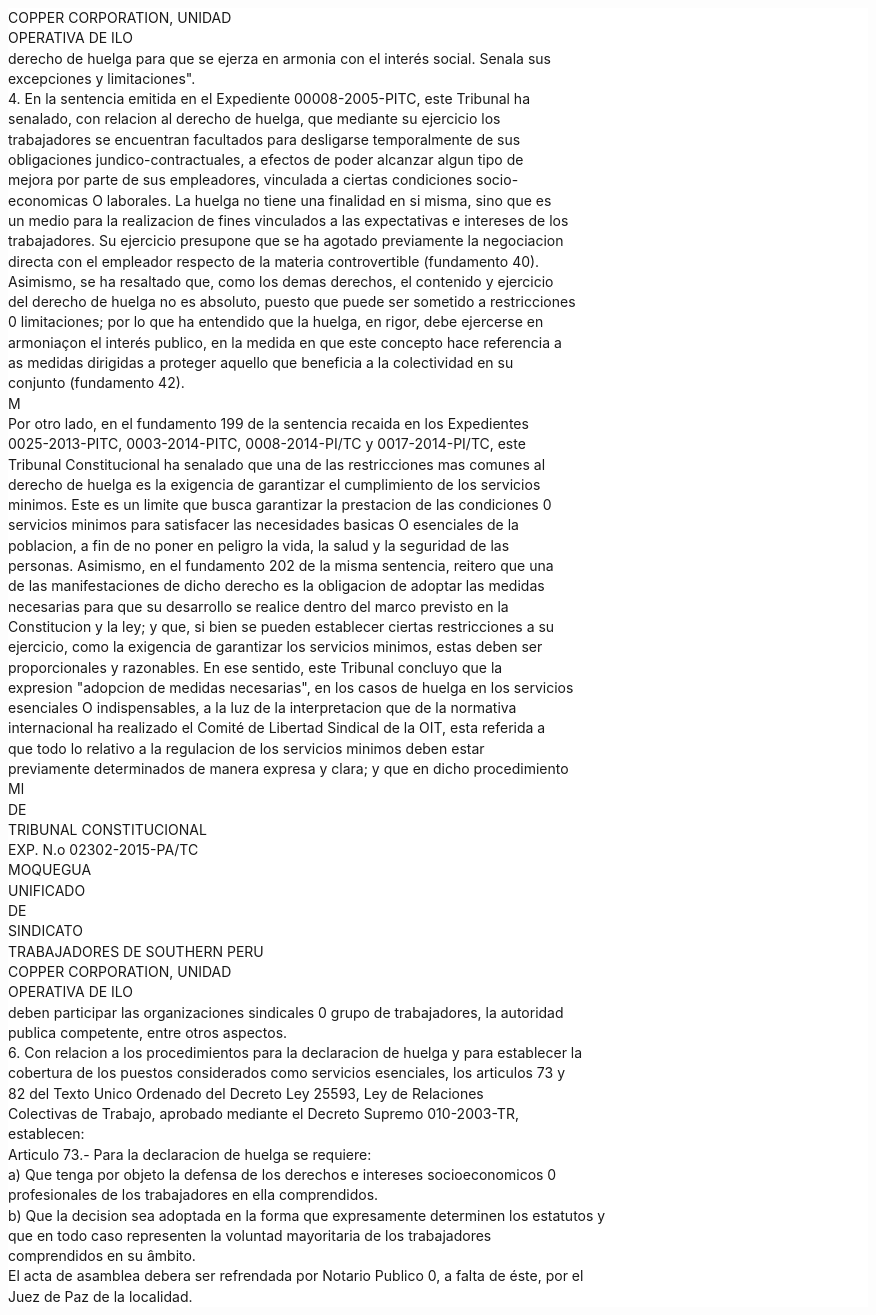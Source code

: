 COPPER CORPORATION, UNIDAD  
OPERATIVA DE ILO  
derecho de huelga para que se ejerza en armonia con el interés social. Senala sus  
excepciones y limitaciones".  
4. En la sentencia emitida en el Expediente 00008-2005-PITC, este Tribunal ha  
senalado, con relacion al derecho de huelga, que mediante su ejercicio los  
trabajadores se encuentran facultados para desligarse temporalmente de sus  
obligaciones jundico-contractuales, a efectos de poder alcanzar algun tipo de  
mejora por parte de sus empleadores, vinculada a ciertas condiciones socio-  
economicas O laborales. La huelga no tiene una finalidad en si misma, sino que es  
un medio para la realizacion de fines vinculados a las expectativas e intereses de los  
trabajadores. Su ejercicio presupone que se ha agotado previamente la negociacion  
directa con el empleador respecto de la materia controvertible (fundamento 40).  
Asimismo, se ha resaltado que, como los demas derechos, el contenido y ejercicio  
del derecho de huelga no es absoluto, puesto que puede ser sometido a restricciones  
0 limitaciones; por lo que ha entendido que la huelga, en rigor, debe ejercerse en  
armoniaçon el interés publico, en la medida en que este concepto hace referencia a  
as medidas dirigidas a proteger aquello que beneficia a la colectividad en su  
conjunto (fundamento 42).  
M  
Por otro lado, en el fundamento 199 de la sentencia recaida en los Expedientes  
0025-2013-PITC, 0003-2014-PITC, 0008-2014-PI/TC y 0017-2014-PI/TC, este  
Tribunal Constitucional ha senalado que una de las restricciones mas comunes al  
derecho de huelga es la exigencia de garantizar el cumplimiento de los servicios  
minimos. Este es un limite que busca garantizar la prestacion de las condiciones 0  
servicios minimos para satisfacer las necesidades basicas O esenciales de la  
poblacion, a fin de no poner en peligro la vida, la salud y la seguridad de las  
personas. Asimismo, en el fundamento 202 de la misma sentencia, reitero que una  
de las manifestaciones de dicho derecho es la obligacion de adoptar las medidas  
necesarias para que su desarrollo se realice dentro del marco previsto en la  
Constitucion y la ley; y que, si bien se pueden establecer ciertas restricciones a su  
ejercicio, como la exigencia de garantizar los servicios minimos, estas deben ser  
proporcionales y razonables. En ese sentido, este Tribunal concluyo que la  
expresion "adopcion de medidas necesarias", en los casos de huelga en los servicios  
esenciales O indispensables, a la luz de la interpretacion que de la normativa  
internacional ha realizado el Comité de Libertad Sindical de la OIT, esta referida a  
que todo lo relativo a la regulacion de los servicios minimos deben estar  
previamente determinados de manera expresa y clara; y que en dicho procedimiento  
Ml  
DE  
TRIBUNAL CONSTITUCIONAL  
EXP. N.o 02302-2015-PA/TC  
MOQUEGUA  
UNIFICADO  
DE  
SINDICATO  
TRABAJADORES DE SOUTHERN PERU  
COPPER CORPORATION, UNIDAD  
OPERATIVA DE ILO  
deben participar las organizaciones sindicales 0 grupo de trabajadores, la autoridad  
publica competente, entre otros aspectos.  
6. Con relacion a los procedimientos para la declaracion de huelga y para establecer la  
cobertura de los puestos considerados como servicios esenciales, los articulos 73 y  
82 del Texto Unico Ordenado del Decreto Ley 25593, Ley de Relaciones  
Colectivas de Trabajo, aprobado mediante el Decreto Supremo 010-2003-TR,  
establecen:  
Articulo 73.- Para la declaracion de huelga se requiere:  
a) Que tenga por objeto la defensa de los derechos e intereses socioeconomicos 0  
profesionales de los trabajadores en ella comprendidos.  
b) Que la decision sea adoptada en la forma que expresamente determinen los estatutos y  
que en todo caso representen la voluntad mayoritaria de los trabajadores  
comprendidos en su âmbito.  
El acta de asamblea debera ser refrendada por Notario Publico 0, a falta de éste, por el  
Juez de Paz de la localidad.  